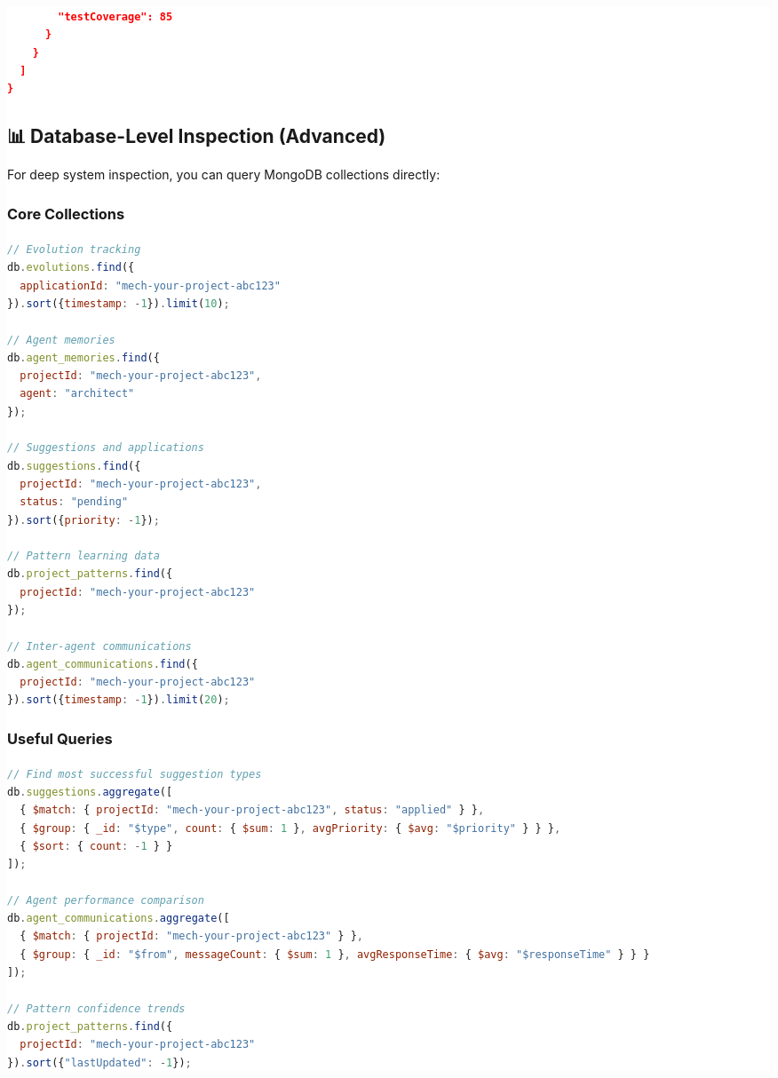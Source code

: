 ```json
        "testCoverage": 85
      }
    }
  ]
}
```

## 📊 Database-Level Inspection (Advanced)

For deep system inspection, you can query MongoDB collections directly:

### Core Collections

```javascript
// Evolution tracking
db.evolutions.find({
  applicationId: "mech-your-project-abc123"
}).sort({timestamp: -1}).limit(10);

// Agent memories
db.agent_memories.find({
  projectId: "mech-your-project-abc123",
  agent: "architect"
});

// Suggestions and applications
db.suggestions.find({
  projectId: "mech-your-project-abc123",
  status: "pending"
}).sort({priority: -1});

// Pattern learning data
db.project_patterns.find({
  projectId: "mech-your-project-abc123"
});

// Inter-agent communications
db.agent_communications.find({
  projectId: "mech-your-project-abc123"
}).sort({timestamp: -1}).limit(20);
```

### Useful Queries

```javascript
// Find most successful suggestion types
db.suggestions.aggregate([
  { $match: { projectId: "mech-your-project-abc123", status: "applied" } },
  { $group: { _id: "$type", count: { $sum: 1 }, avgPriority: { $avg: "$priority" } } },
  { $sort: { count: -1 } }
]);

// Agent performance comparison
db.agent_communications.aggregate([
  { $match: { projectId: "mech-your-project-abc123" } },
  { $group: { _id: "$from", messageCount: { $sum: 1 }, avgResponseTime: { $avg: "$responseTime" } } }
]);

// Pattern confidence trends
db.project_patterns.find({
  projectId: "mech-your-project-abc123"
}).sort({"lastUpdated": -1});
```